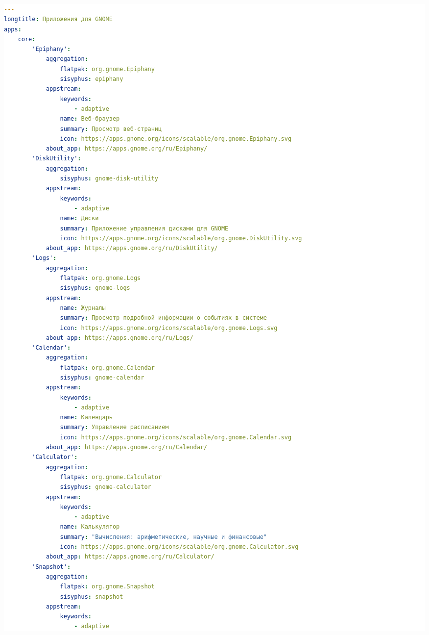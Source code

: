 ```yaml
---
longtitle: Приложения для GNOME
apps:
    core:
        'Epiphany':
            aggregation:
                flatpak: org.gnome.Epiphany
                sisyphus: epiphany
            appstream:
                keywords:
                    - adaptive
                name: Веб-браузер
                summary: Просмотр веб-страниц
                icon: https://apps.gnome.org/icons/scalable/org.gnome.Epiphany.svg
            about_app: https://apps.gnome.org/ru/Epiphany/
        'DiskUtility':
            aggregation:
                sisyphus: gnome-disk-utility
            appstream:
                keywords:
                    - adaptive
                name: Диски
                summary: Приложение управления дисками для GNOME
                icon: https://apps.gnome.org/icons/scalable/org.gnome.DiskUtility.svg
            about_app: https://apps.gnome.org/ru/DiskUtility/
        'Logs':
            aggregation:
                flatpak: org.gnome.Logs
                sisyphus: gnome-logs
            appstream:
                name: Журналы
                summary: Просмотр подробной информации о событиях в системе
                icon: https://apps.gnome.org/icons/scalable/org.gnome.Logs.svg
            about_app: https://apps.gnome.org/ru/Logs/
        'Calendar':
            aggregation:
                flatpak: org.gnome.Calendar
                sisyphus: gnome-calendar
            appstream:
                keywords:
                    - adaptive
                name: Календарь
                summary: Управление расписанием
                icon: https://apps.gnome.org/icons/scalable/org.gnome.Calendar.svg
            about_app: https://apps.gnome.org/ru/Calendar/
        'Calculator':
            aggregation:
                flatpak: org.gnome.Calculator
                sisyphus: gnome-calculator
            appstream:
                keywords:
                    - adaptive
                name: Калькулятор
                summary: "Вычисления: арифметические, научные и финансовые"
                icon: https://apps.gnome.org/icons/scalable/org.gnome.Calculator.svg
            about_app: https://apps.gnome.org/ru/Calculator/
        'Snapshot':
            aggregation:
                flatpak: org.gnome.Snapshot
                sisyphus: snapshot
            appstream:
                keywords:
                    - adaptive
```